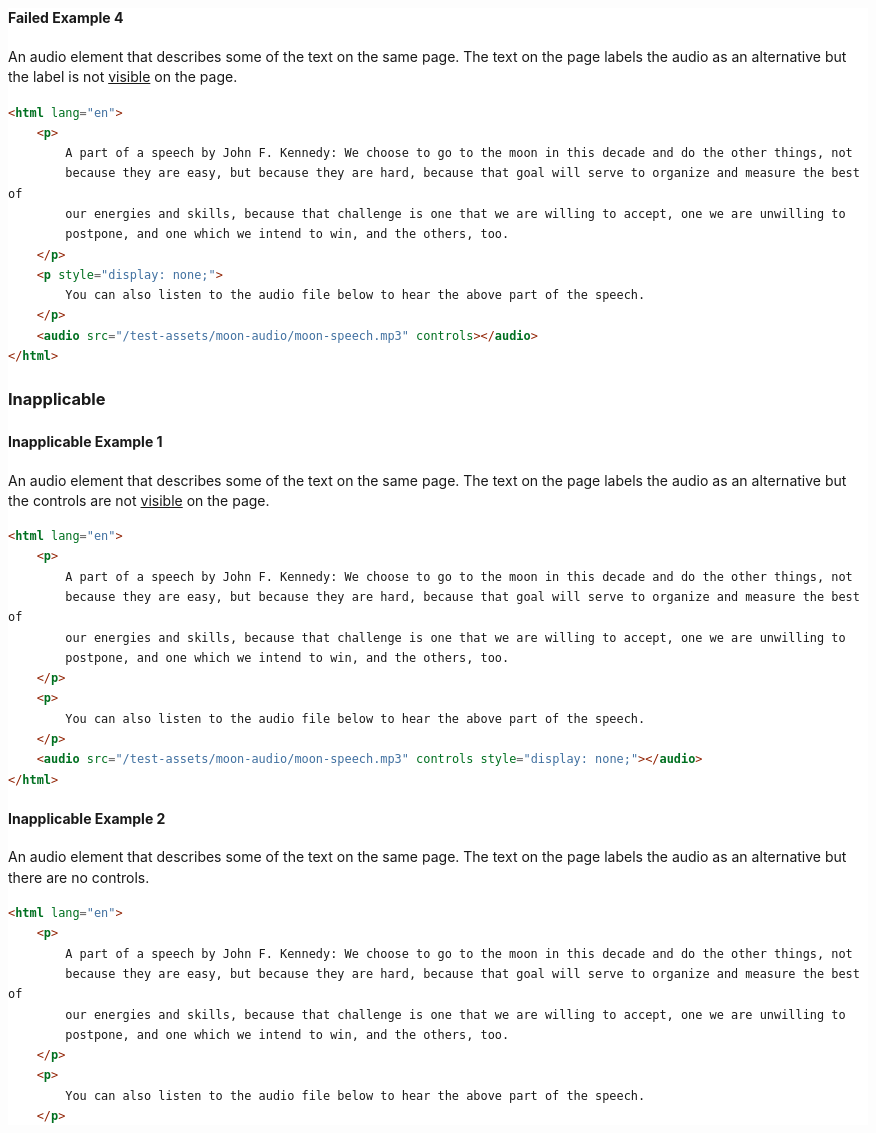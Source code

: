 #### Failed Example 4

An audio element that describes some of the text on the same page. The text on the page labels the audio as an alternative but the label is not [visible][] on the page.

```html
<html lang="en">
	<p>
		A part of a speech by John F. Kennedy: We choose to go to the moon in this decade and do the other things, not
		because they are easy, but because they are hard, because that goal will serve to organize and measure the best of
		our energies and skills, because that challenge is one that we are willing to accept, one we are unwilling to
		postpone, and one which we intend to win, and the others, too.
	</p>
	<p style="display: none;">
		You can also listen to the audio file below to hear the above part of the speech.
	</p>
	<audio src="/test-assets/moon-audio/moon-speech.mp3" controls></audio>
</html>
```

### Inapplicable

#### Inapplicable Example 1

An audio element that describes some of the text on the same page. The text on the page labels the audio as an alternative but the controls are not [visible][] on the page.

```html
<html lang="en">
	<p>
		A part of a speech by John F. Kennedy: We choose to go to the moon in this decade and do the other things, not
		because they are easy, but because they are hard, because that goal will serve to organize and measure the best of
		our energies and skills, because that challenge is one that we are willing to accept, one we are unwilling to
		postpone, and one which we intend to win, and the others, too.
	</p>
	<p>
		You can also listen to the audio file below to hear the above part of the speech.
	</p>
	<audio src="/test-assets/moon-audio/moon-speech.mp3" controls style="display: none;"></audio>
</html>
```

#### Inapplicable Example 2

An audio element that describes some of the text on the same page. The text on the page labels the audio as an alternative but there are no controls.

```html
<html lang="en">
	<p>
		A part of a speech by John F. Kennedy: We choose to go to the moon in this decade and do the other things, not
		because they are easy, but because they are hard, because that goal will serve to organize and measure the best of
		our energies and skills, because that challenge is one that we are willing to accept, one we are unwilling to
		postpone, and one which we intend to win, and the others, too.
	</p>
	<p>
		You can also listen to the audio file below to hear the above part of the speech.
	</p>
```

[computed]: https://www.w3.org/TR/css-cascade/#computed-value 'CSS definition of computed value'
[examples of included in the accessibility tree]: https://act-rules.github.io/pages/examples/included-in-the-accessibility-tree/
[flat tree]: https://drafts.csswg.org/css-scoping/#flat-tree 'Definition of flat tree'
[included in the accessibility tree]: #included-in-the-accessibility-tree 'Definition of included in the accessibility tree'
[inclusive ancestors]: https://dom.spec.whatwg.org/#concept-tree-inclusive-ancestor 'DOM Definition of Inclusive Ancestor'
[visible]: #visible 'Definition of visible'